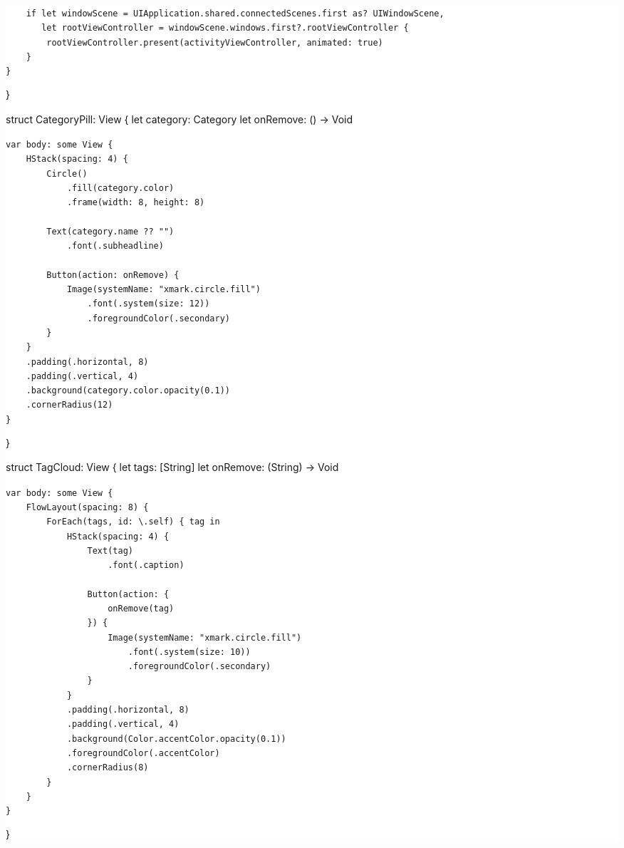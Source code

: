         if let windowScene = UIApplication.shared.connectedScenes.first as? UIWindowScene,
           let rootViewController = windowScene.windows.first?.rootViewController {
            rootViewController.present(activityViewController, animated: true)
        }
    }
}

struct CategoryPill: View {
    let category: Category
    let onRemove: () -> Void
    
    var body: some View {
        HStack(spacing: 4) {
            Circle()
                .fill(category.color)
                .frame(width: 8, height: 8)
            
            Text(category.name ?? "")
                .font(.subheadline)
            
            Button(action: onRemove) {
                Image(systemName: "xmark.circle.fill")
                    .font(.system(size: 12))
                    .foregroundColor(.secondary)
            }
        }
        .padding(.horizontal, 8)
        .padding(.vertical, 4)
        .background(category.color.opacity(0.1))
        .cornerRadius(12)
    }
}

struct TagCloud: View {
    let tags: [String]
    let onRemove: (String) -> Void
    
    var body: some View {
        FlowLayout(spacing: 8) {
            ForEach(tags, id: \.self) { tag in
                HStack(spacing: 4) {
                    Text(tag)
                        .font(.caption)
                    
                    Button(action: {
                        onRemove(tag)
                    }) {
                        Image(systemName: "xmark.circle.fill")
                            .font(.system(size: 10))
                            .foregroundColor(.secondary)
                    }
                }
                .padding(.horizontal, 8)
                .padding(.vertical, 4)
                .background(Color.accentColor.opacity(0.1))
                .foregroundColor(.accentColor)
                .cornerRadius(8)
            }
        }
    }
}

